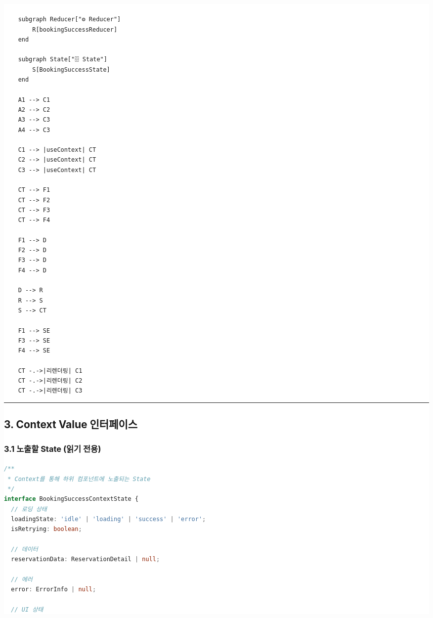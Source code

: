 ```mermaid

    subgraph Reducer["⚙️ Reducer"]
        R[bookingSuccessReducer]
    end

    subgraph State["🗄️ State"]
        S[BookingSuccessState]
    end

    A1 --> C1
    A2 --> C2
    A3 --> C3
    A4 --> C3

    C1 --> |useContext| CT
    C2 --> |useContext| CT
    C3 --> |useContext| CT

    CT --> F1
    CT --> F2
    CT --> F3
    CT --> F4

    F1 --> D
    F2 --> D
    F3 --> D
    F4 --> D

    D --> R
    R --> S
    S --> CT

    F1 --> SE
    F3 --> SE
    F4 --> SE

    CT -.->|리렌더링| C1
    CT -.->|리렌더링| C2
    CT -.->|리렌더링| C3
```

---

## 3. Context Value 인터페이스

### 3.1 노출할 State (읽기 전용)

```typescript
/**
 * Context를 통해 하위 컴포넌트에 노출되는 State
 */
interface BookingSuccessContextState {
  // 로딩 상태
  loadingState: 'idle' | 'loading' | 'success' | 'error';
  isRetrying: boolean;
  
  // 데이터
  reservationData: ReservationDetail | null;
  
  // 에러
  error: ErrorInfo | null;
  
  // UI 상태
```